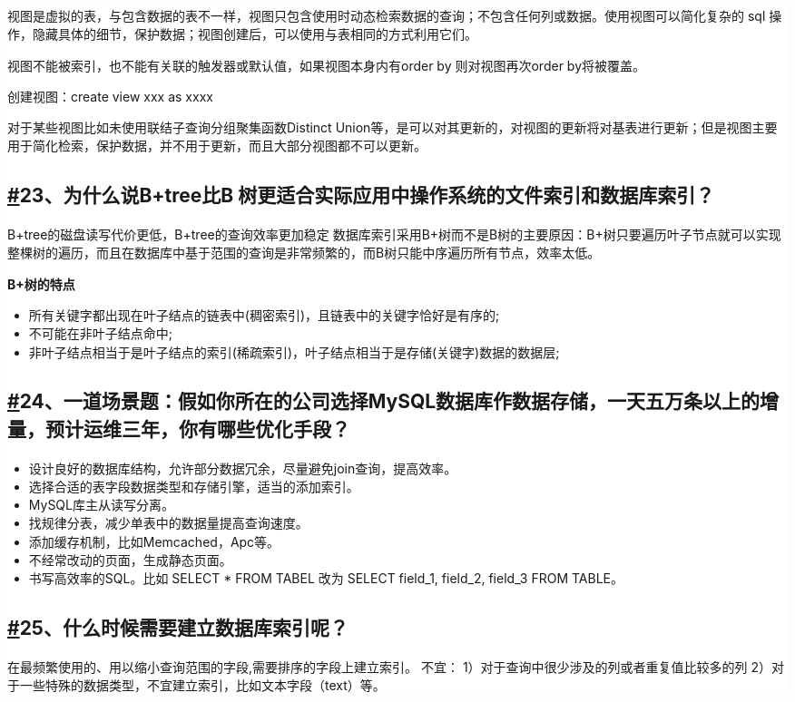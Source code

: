 视图是虚拟的表，与包含数据的表不一样，视图只包含使用时动态检索数据的查询；不包含任何列或数据。使用视图可以简化复杂的 sql 操作，隐藏具体的细节，保护数据；视图创建后，可以使用与表相同的方式利用它们。

视图不能被索引，也不能有关联的触发器或默认值，如果视图本身内有order by 则对视图再次order by将被覆盖。

创建视图：create view xxx as xxxx

对于某些视图比如未使用联结子查询分组聚集函数Distinct Union等，是可以对其更新的，对视图的更新将对基表进行更新；但是视图主要用于简化检索，保护数据，并不用于更新，而且大部分视图都不可以更新。

## [#](https://interviewguide.cn/notes/03-hunting_job/02-interview/04-01-02-MySQL.html#_23%E3%80%81%E4%B8%BA%E4%BB%80%E4%B9%88%E8%AF%B4b-tree%E6%AF%94b-%E6%A0%91%E6%9B%B4%E9%80%82%E5%90%88%E5%AE%9E%E9%99%85%E5%BA%94%E7%94%A8%E4%B8%AD%E6%93%8D%E4%BD%9C%E7%B3%BB%E7%BB%9F%E7%9A%84%E6%96%87%E4%BB%B6%E7%B4%A2%E5%BC%95%E5%92%8C%E6%95%B0%E6%8D%AE%E5%BA%93%E7%B4%A2%E5%BC%95)23、为什么说B+tree比B 树更适合实际应用中操作系统的文件索引和数据库索引？

B+tree的磁盘读写代价更低，B+tree的查询效率更加稳定 数据库索引采用B+树而不是B树的主要原因：B+树只要遍历叶子节点就可以实现整棵树的遍历，而且在数据库中基于范围的查询是非常频繁的，而B树只能中序遍历所有节点，效率太低。

**B+树的特点**

* 所有关键字都出现在叶子结点的链表中(稠密索引)，且链表中的关键字恰好是有序的;
* 不可能在非叶子结点命中;
* 非叶子结点相当于是叶子结点的索引(稀疏索引)，叶子结点相当于是存储(关键字)数据的数据层;

## [#](https://interviewguide.cn/notes/03-hunting_job/02-interview/04-01-02-MySQL.html#_24%E3%80%81%E4%B8%80%E9%81%93%E5%9C%BA%E6%99%AF%E9%A2%98-%E5%81%87%E5%A6%82%E4%BD%A0%E6%89%80%E5%9C%A8%E7%9A%84%E5%85%AC%E5%8F%B8%E9%80%89%E6%8B%A9mysql%E6%95%B0%E6%8D%AE%E5%BA%93%E4%BD%9C%E6%95%B0%E6%8D%AE%E5%AD%98%E5%82%A8-%E4%B8%80%E5%A4%A9%E4%BA%94%E4%B8%87%E6%9D%A1%E4%BB%A5%E4%B8%8A%E7%9A%84%E5%A2%9E%E9%87%8F-%E9%A2%84%E8%AE%A1%E8%BF%90%E7%BB%B4%E4%B8%89%E5%B9%B4-%E4%BD%A0%E6%9C%89%E5%93%AA%E4%BA%9B%E4%BC%98%E5%8C%96%E6%89%8B%E6%AE%B5)24、一道场景题：假如你所在的公司选择MySQL数据库作数据存储，一天五万条以上的增量，预计运维三年，你有哪些优化手段？

* 设计良好的数据库结构，允许部分数据冗余，尽量避免join查询，提高效率。
* 选择合适的表字段数据类型和存储引擎，适当的添加索引。
* MySQL库主从读写分离。
* 找规律分表，减少单表中的数据量提高查询速度。
* 添加缓存机制，比如Memcached，Apc等。
* 不经常改动的页面，生成静态页面。
* 书写高效率的SQL。比如 SELECT * FROM TABEL 改为 SELECT field_1, field_2, field_3 FROM TABLE。

## [#](https://interviewguide.cn/notes/03-hunting_job/02-interview/04-01-02-MySQL.html#_25%E3%80%81%E4%BB%80%E4%B9%88%E6%97%B6%E5%80%99%E9%9C%80%E8%A6%81%E5%BB%BA%E7%AB%8B%E6%95%B0%E6%8D%AE%E5%BA%93%E7%B4%A2%E5%BC%95%E5%91%A2)25、什么时候需要建立数据库索引呢？

在最频繁使用的、用以缩小查询范围的字段,需要排序的字段上建立索引。 不宜： 1）对于查询中很少涉及的列或者重复值比较多的列 2）对于一些特殊的数据类型，不宜建立索引，比如文本字段（text）等。
